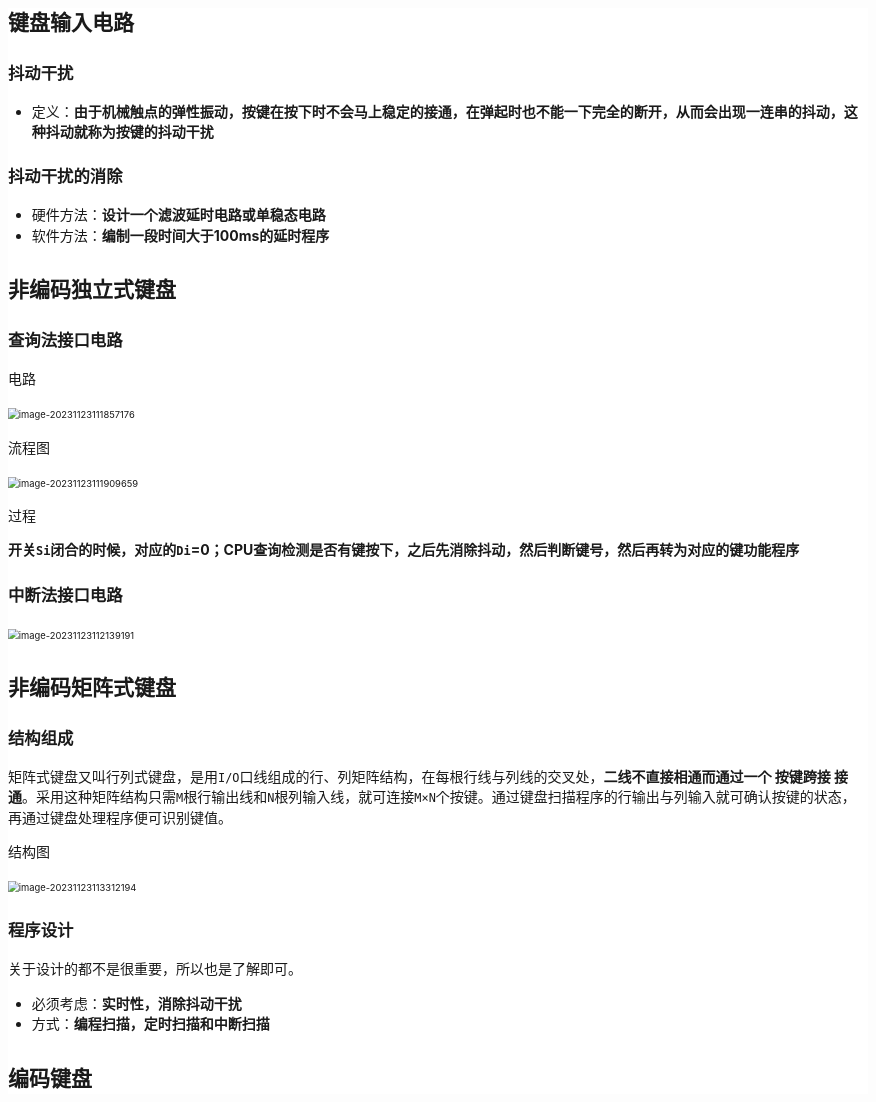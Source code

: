 ## 键盘输入电路

### 抖动干扰

- 定义：**由于机械触点的弹性振动，按键在按下时不会马上稳定的接通，在弹起时也不能一下完全的断开，从而会出现一连串的抖动，这种抖动就称为按键的抖动干扰**

### 抖动干扰的消除

- 硬件方法：**设计一个滤波延时电路或单稳态电路**
- 软件方法：**编制一段时间大于100ms的延时程序**

## 非编码独立式键盘

### 查询法接口电路

电路

<img src="https://img-blog.csdnimg.cn/cb88fba67202403a97bf0ed51e298093.png" alt="image-20231123111857176" style="zoom:67%;" />

流程图

<img src="https://img-blog.csdnimg.cn/638d2b3250e740c3a3c0c3e5b1ffb06e.png" alt="image-20231123111909659" style="zoom:67%;" />

过程

**开关`Si`闭合的时候，对应的`Di`=0；CPU查询检测是否有键按下，之后先消除抖动，然后判断键号，然后再转为对应的键功能程序**

### 中断法接口电路

<img src="https://img-blog.csdnimg.cn/c1e2e5a6942244d1ba2278716c1155c8.png" alt="image-20231123112139191" style="zoom:67%;" />

## 非编码矩阵式键盘

### 结构组成

矩阵式键盘又叫行列式键盘，是用`I/O`口线组成的行、列矩阵结构，在每根行线与列线的交叉处，**二线不直接相通而通过一个 按键跨接 接通**。采用这种矩阵结构只需`M`根行输出线和`N`根列输入线，就可连接`M×N`个按键。通过键盘扫描程序的行输出与列输入就可确认按键的状态，再通过键盘处理程序便可识别键值。 

结构图

<img src="https://img-blog.csdnimg.cn/7ec93ca112874d67b3d2d88f9aaf6ee7.png" alt="image-20231123113312194" style="zoom:67%;" />

### 程序设计

关于设计的都不是很重要，所以也是了解即可。

- 必须考虑：**实时性，消除抖动干扰**
- 方式：**编程扫描，定时扫描和中断扫描**

## 编码键盘
